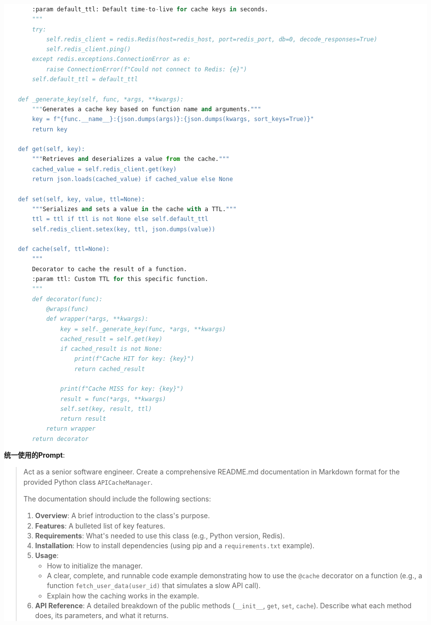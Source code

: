 ```python
        :param default_ttl: Default time-to-live for cache keys in seconds.
        """
        try:
            self.redis_client = redis.Redis(host=redis_host, port=redis_port, db=0, decode_responses=True)
            self.redis_client.ping()
        except redis.exceptions.ConnectionError as e:
            raise ConnectionError(f"Could not connect to Redis: {e}")
        self.default_ttl = default_ttl

    def _generate_key(self, func, *args, **kwargs):
        """Generates a cache key based on function name and arguments."""
        key = f"{func.__name__}:{json.dumps(args)}:{json.dumps(kwargs, sort_keys=True)}"
        return key

    def get(self, key):
        """Retrieves and deserializes a value from the cache."""
        cached_value = self.redis_client.get(key)
        return json.loads(cached_value) if cached_value else None

    def set(self, key, value, ttl=None):
        """Serializes and sets a value in the cache with a TTL."""
        ttl = ttl if ttl is not None else self.default_ttl
        self.redis_client.setex(key, ttl, json.dumps(value))

    def cache(self, ttl=None):
        """
        Decorator to cache the result of a function.
        :param ttl: Custom TTL for this specific function.
        """
        def decorator(func):
            @wraps(func)
            def wrapper(*args, **kwargs):
                key = self._generate_key(func, *args, **kwargs)
                cached_result = self.get(key)
                if cached_result is not None:
                    print(f"Cache HIT for key: {key}")
                    return cached_result
                
                print(f"Cache MISS for key: {key}")
                result = func(*args, **kwargs)
                self.set(key, result, ttl)
                return result
            return wrapper
        return decorator
```

**统一使用的Prompt**:
> Act as a senior software engineer. Create a comprehensive README.md documentation in Markdown format for the provided Python class `APICacheManager`.
>
> The documentation should include the following sections:
> 1.  **Overview**: A brief introduction to the class's purpose.
> 2.  **Features**: A bulleted list of key features.
> 3.  **Requirements**: What's needed to use this class (e.g., Python version, Redis).
> 4.  **Installation**: How to install dependencies (using pip and a `requirements.txt` example).
> 5.  **Usage**:
>     - How to initialize the manager.
>     - A clear, complete, and runnable code example demonstrating how to use the `@cache` decorator on a function (e.g., a function `fetch_user_data(user_id)` that simulates a slow API call).
>     - Explain how the caching works in the example.
> 6.  **API Reference**: A detailed breakdown of the public methods (`__init__`, `get`, `set`, `cache`). Describe what each method does, its parameters, and what it returns.